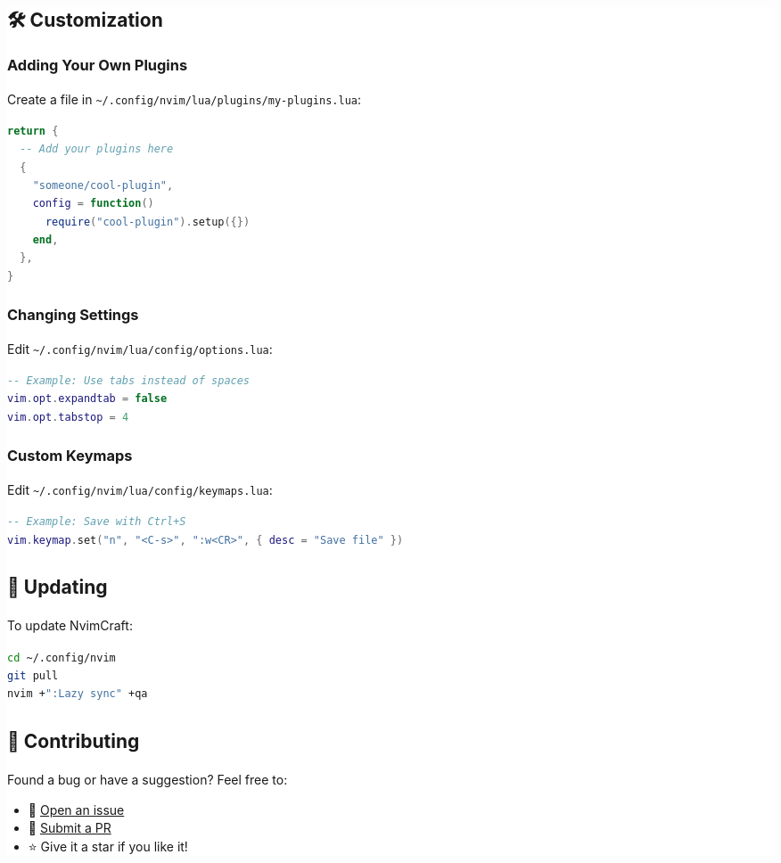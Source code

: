 ## 🛠️ Customization

### Adding Your Own Plugins

Create a file in `~/.config/nvim/lua/plugins/my-plugins.lua`:

```lua
return {
  -- Add your plugins here
  {
    "someone/cool-plugin",
    config = function()
      require("cool-plugin").setup({})
    end,
  },
}
```

### Changing Settings

Edit `~/.config/nvim/lua/config/options.lua`:

```lua
-- Example: Use tabs instead of spaces
vim.opt.expandtab = false
vim.opt.tabstop = 4
```

### Custom Keymaps

Edit `~/.config/nvim/lua/config/keymaps.lua`:

```lua
-- Example: Save with Ctrl+S
vim.keymap.set("n", "<C-s>", ":w<CR>", { desc = "Save file" })
```

## 🔄 Updating

To update NvimCraft:

```bash
cd ~/.config/nvim
git pull
nvim +":Lazy sync" +qa
```

## 🤝 Contributing

Found a bug or have a suggestion? Feel free to:

- 🐛 [Open an issue](https://github.com/IronDingo/nvimcraft/issues)
- 🔧 [Submit a PR](https://github.com/IronDingo/nvimcraft/pulls)
- ⭐ Give it a star if you like it!
